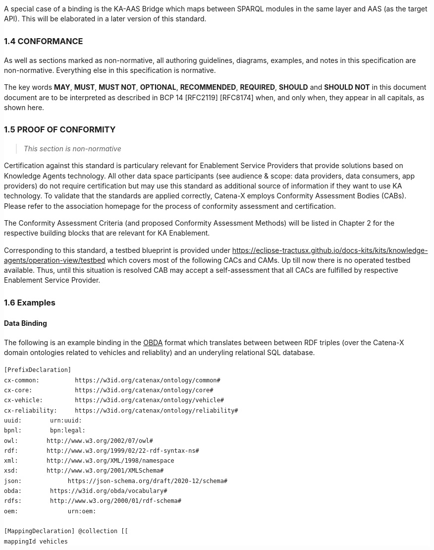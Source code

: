 A special case of a binding is the KA-AAS Bridge which maps between SPARQL modules in the same layer and AAS (as the target API). This will be elaborated in a later version of this standard.

### 1.4 CONFORMANCE

As well as sections marked as non-normative, all authoring guidelines, diagrams, examples, and notes
in this specification are non-normative. Everything else in this specification is normative.

The key words **MAY**, **MUST**, **MUST NOT**, **OPTIONAL**, **RECOMMENDED**, **REQUIRED**, **SHOULD**
and **SHOULD NOT** in this document document are to be interpreted as described in BCP 14 [RFC2119] [RFC8174]
when, and only when, they appear in all capitals, as shown here.

### 1.5 PROOF OF CONFORMITY

> *This section is non-normative*

Certification against this standard is particulary relevant for Enablement Service Providers that provide solutions based on Knowledge Agents technology. All other data space participants (see audience & scope: data providers, data consumers, app providers) do not require certification but may use this standard as additional source of information if they want to use KA technology.
To validate that the standards are applied correctly, Catena-X employs Conformity Assessment Bodies (CABs).
Please refer to the association homepage for the process of conformity assessment and certification.

The Conformity Assessment Criteria (and proposed Conformity Assessment Methods) will be listed in Chapter 2 for the respective building blocks
that are relevant for KA Enablement.

Corresponding to this standard, a testbed blueprint is provided under https://eclipse-tractusx.github.io/docs-kits/kits/knowledge-agents/operation-view/testbed which covers most of the
following CACs and CAMs. Up till now there is no operated testbed available. Thus, until this situation is resolved CAB may accept a self-assessment that all CACs are fulfilled by respective Enablement Service Provider.

### 1.6 Examples

#### Data Binding

The following is an example binding in the [OBDA](https://ontop-vkg.org/tutorial/basic/university-1.html#mappings) format which translates between between RDF triples (over the Catena-X domain ontologies related to vehicles and reliablity) and an underyling relational SQL database.

```
[PrefixDeclaration]
cx-common:          https://w3id.org/catenax/ontology/common#
cx-core:            https://w3id.org/catenax/ontology/core#
cx-vehicle:         https://w3id.org/catenax/ontology/vehicle#
cx-reliability:     https://w3id.org/catenax/ontology/reliability#
uuid:        urn:uuid:
bpnl:        bpn:legal:
owl:        http://www.w3.org/2002/07/owl#
rdf:        http://www.w3.org/1999/02/22-rdf-syntax-ns#
xml:        http://www.w3.org/XML/1998/namespace
xsd:        http://www.w3.org/2001/XMLSchema#
json:             https://json-schema.org/draft/2020-12/schema#
obda:        https://w3id.org/obda/vocabulary#
rdfs:        http://www.w3.org/2000/01/rdf-schema#
oem:              urn:oem:

[MappingDeclaration] @collection [[
mappingId vehicles
```